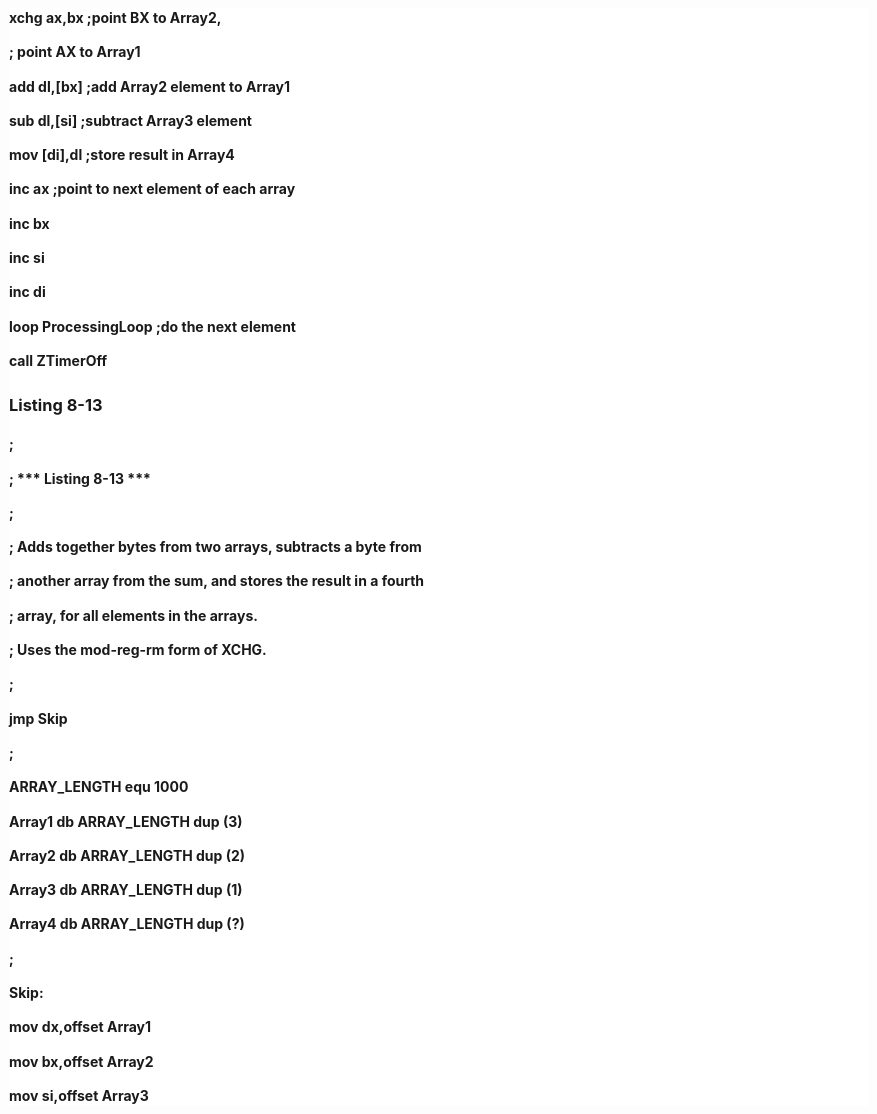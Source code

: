 **xchg ax,bx ;point BX to Array2,**

**; point AX to Array1**

**add dl,[bx] ;add Array2 element to Array1**

**sub dl,[si] ;subtract Array3 element**

**mov [di],dl ;store result in Array4**

**inc ax ;point to next element of each array**

**inc bx**

**inc si**

**inc di**

**loop ProcessingLoop ;do the next element**

**call ZTimerOff**



### Listing 8-13


**;**

**; \*\*\* Listing 8-13 \*\*\***

**;**

**; Adds together bytes from two arrays, subtracts a byte from**

**; another array from the sum, and stores the result in a fourth**

**; array, for all elements in the arrays.**

**; Uses the mod-reg-rm form of XCHG.**

**;**

**jmp Skip**

**;**

**ARRAY\_LENGTH equ 1000**

**Array1 db ARRAY\_LENGTH dup (3)**

**Array2 db ARRAY\_LENGTH dup (2)**

**Array3 db ARRAY\_LENGTH dup (1)**

**Array4 db ARRAY\_LENGTH dup (?)**

**;**

**Skip:**

**mov dx,offset Array1**

**mov bx,offset Array2**

**mov si,offset Array3**

